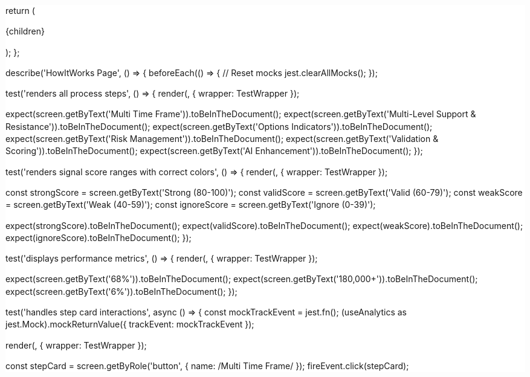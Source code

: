  return (
 


 {children}
 


 );
};

describe('HowItWorks Page', () => {
 beforeEach(() => {
 // Reset mocks
 jest.clearAllMocks();
 });
 
 test('renders all process steps', () => {
 render(, { wrapper: TestWrapper });
 
 expect(screen.getByText('Multi Time Frame')).toBeInTheDocument();
 expect(screen.getByText('Multi-Level Support & Resistance')).toBeInTheDocument();
 expect(screen.getByText('Options Indicators')).toBeInTheDocument();
 expect(screen.getByText('Risk Management')).toBeInTheDocument();
 expect(screen.getByText('Validation & Scoring')).toBeInTheDocument();
 expect(screen.getByText('AI Enhancement')).toBeInTheDocument();
 });
 
 test('renders signal score ranges with correct colors', () => {
 render(, { wrapper: TestWrapper });
 
 const strongScore = screen.getByText('Strong (80-100)');
 const validScore = screen.getByText('Valid (60-79)');
 const weakScore = screen.getByText('Weak (40-59)');
 const ignoreScore = screen.getByText('Ignore (0-39)');
 
 expect(strongScore).toBeInTheDocument();
 expect(validScore).toBeInTheDocument();
 expect(weakScore).toBeInTheDocument();
 expect(ignoreScore).toBeInTheDocument();
 });
 
 test('displays performance metrics', () => {
 render(, { wrapper: TestWrapper });
 
 expect(screen.getByText('68%')).toBeInTheDocument();
 expect(screen.getByText('180,000+')).toBeInTheDocument();
 expect(screen.getByText('6%')).toBeInTheDocument();
 });
 
 test('handles step card interactions', async () => {
 const mockTrackEvent = jest.fn();
 (useAnalytics as jest.Mock).mockReturnValue({ trackEvent: mockTrackEvent });
 
 render(, { wrapper: TestWrapper });
 
 const stepCard = screen.getByRole('button', { name: /Multi Time Frame/ });
 fireEvent.click(stepCard);
 